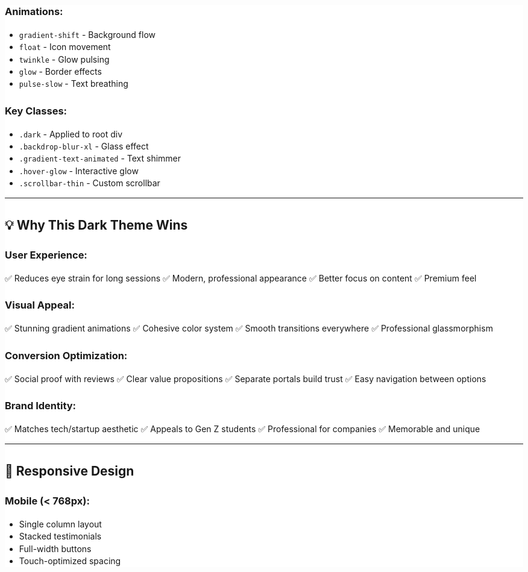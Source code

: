 ### **Animations:**
- `gradient-shift` - Background flow
- `float` - Icon movement
- `twinkle` - Glow pulsing
- `glow` - Border effects
- `pulse-slow` - Text breathing

### **Key Classes:**
- `.dark` - Applied to root div
- `.backdrop-blur-xl` - Glass effect
- `.gradient-text-animated` - Text shimmer
- `.hover-glow` - Interactive glow
- `.scrollbar-thin` - Custom scrollbar

---

## 💡 Why This Dark Theme Wins

### **User Experience:**
✅ Reduces eye strain for long sessions
✅ Modern, professional appearance
✅ Better focus on content
✅ Premium feel

### **Visual Appeal:**
✅ Stunning gradient animations
✅ Cohesive color system
✅ Smooth transitions everywhere
✅ Professional glassmorphism

### **Conversion Optimization:**
✅ Social proof with reviews
✅ Clear value propositions
✅ Separate portals build trust
✅ Easy navigation between options

### **Brand Identity:**
✅ Matches tech/startup aesthetic
✅ Appeals to Gen Z students
✅ Professional for companies
✅ Memorable and unique

---

## 📱 Responsive Design

### **Mobile (< 768px):**
- Single column layout
- Stacked testimonials
- Full-width buttons
- Touch-optimized spacing

